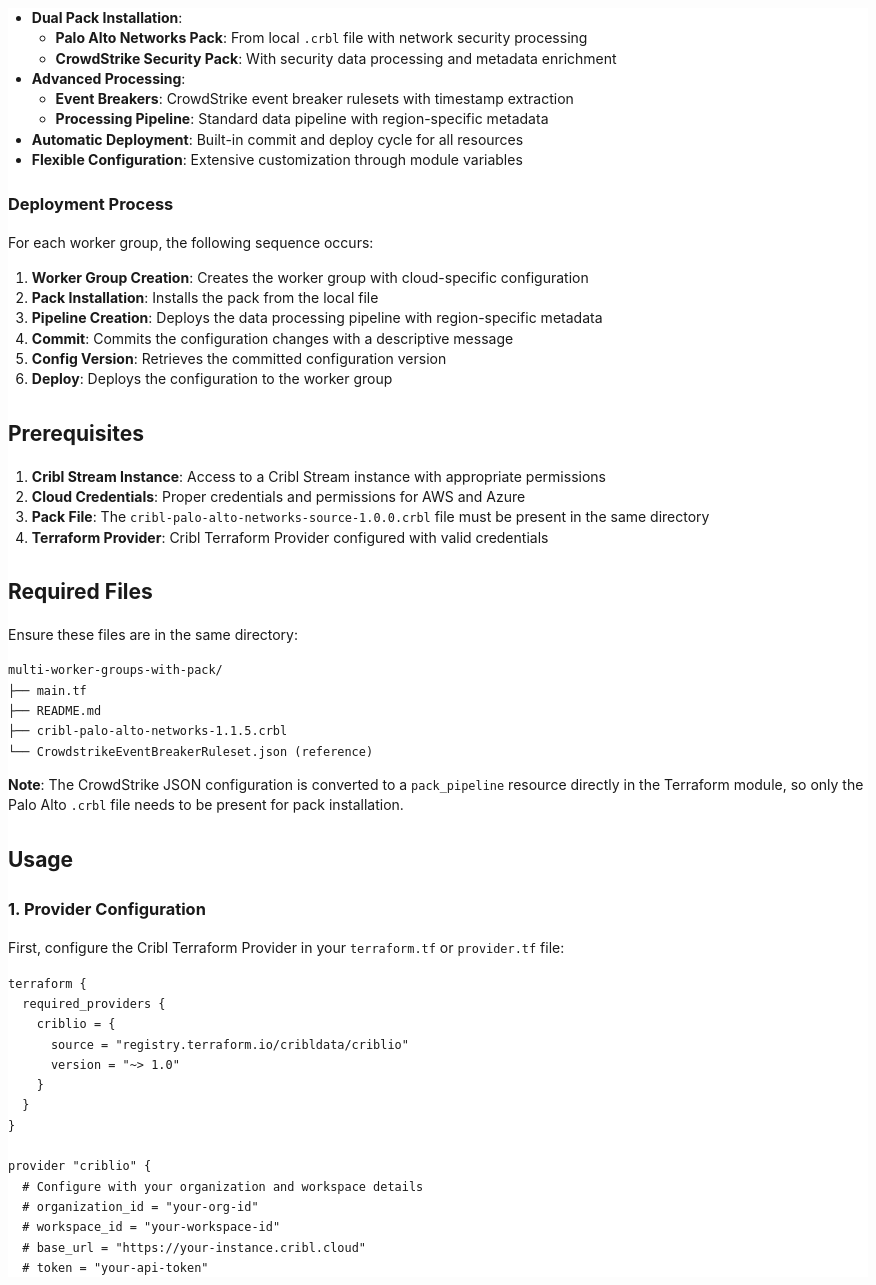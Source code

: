- **Dual Pack Installation**: 
  - **Palo Alto Networks Pack**: From local `.crbl` file with network security processing
  - **CrowdStrike Security Pack**: With security data processing and metadata enrichment
- **Advanced Processing**: 
  - **Event Breakers**: CrowdStrike event breaker rulesets with timestamp extraction
  - **Processing Pipeline**: Standard data pipeline with region-specific metadata
- **Automatic Deployment**: Built-in commit and deploy cycle for all resources
- **Flexible Configuration**: Extensive customization through module variables

### Deployment Process

For each worker group, the following sequence occurs:

1. **Worker Group Creation**: Creates the worker group with cloud-specific configuration
2. **Pack Installation**: Installs the pack from the local file
3. **Pipeline Creation**: Deploys the data processing pipeline with region-specific metadata
4. **Commit**: Commits the configuration changes with a descriptive message
5. **Config Version**: Retrieves the committed configuration version
6. **Deploy**: Deploys the configuration to the worker group

## Prerequisites

1. **Cribl Stream Instance**: Access to a Cribl Stream instance with appropriate permissions
2. **Cloud Credentials**: Proper credentials and permissions for AWS and Azure
3. **Pack File**: The `cribl-palo-alto-networks-source-1.0.0.crbl` file must be present in the same directory
4. **Terraform Provider**: Cribl Terraform Provider configured with valid credentials

## Required Files

Ensure these files are in the same directory:

```
multi-worker-groups-with-pack/
├── main.tf
├── README.md
├── cribl-palo-alto-networks-1.1.5.crbl
└── CrowdstrikeEventBreakerRuleset.json (reference)
```

**Note**: The CrowdStrike JSON configuration is converted to a `pack_pipeline` resource directly in the Terraform module, so only the Palo Alto `.crbl` file needs to be present for pack installation.

## Usage

### 1. Provider Configuration

First, configure the Cribl Terraform Provider in your `terraform.tf` or `provider.tf` file:

```hcl
terraform {
  required_providers {
    criblio = {
      source = "registry.terraform.io/cribldata/criblio"
      version = "~> 1.0"
    }
  }
}

provider "criblio" {
  # Configure with your organization and workspace details
  # organization_id = "your-org-id"
  # workspace_id = "your-workspace-id"
  # base_url = "https://your-instance.cribl.cloud"
  # token = "your-api-token"
```